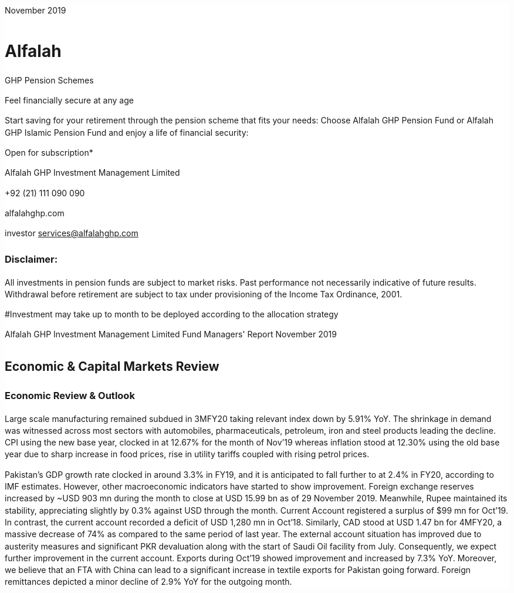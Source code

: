 

November 2019



# Alfalah

GHP Pension Schemes

Feel financially secure at any age

Start saving for your retirement through the pension scheme that fits your needs: Choose Alfalah GHP Pension Fund or Alfalah GHP Islamic Pension Fund and enjoy a life of financial security:

Open for subscription*

Alfalah GHP Investment Management Limited

+92 (21) 111 090 090

alfalahghp.com

investor services@alfalahghp.com



### Disclaimer:
 All investments in pension funds are subject to market risks. Past performance not necessarily indicative of future results. Withdrawal before retirement are subject to tax under provisioning of the Income Tax Ordinance, 2001.

#Investment may take up to month to be deployed according to the allocation strategy

Alfalah GHP Investment Management Limited Fund Managers' Report November 2019

## Economic & Capital Markets Review

### Economic Review & Outlook

Large scale manufacturing remained subdued in 3MFY20 taking relevant index down by 5.91% YoY. The shrinkage in demand was witnessed across most sectors with automobiles, pharmaceuticals, petroleum, iron and steel products leading the decline. CPI using the new base year, clocked in at 12.67% for the month of Nov’19 whereas inflation stood at 12.30% using the old base year due to sharp increase in food prices, rise in utility tariffs coupled with rising petrol prices.

Pakistan’s GDP growth rate clocked in around 3.3% in FY19, and it is anticipated to fall further to at 2.4% in FY20, according to IMF estimates. However, other macroeconomic indicators have started to show improvement. Foreign exchange reserves increased by ~USD 903 mn during the month to close at USD 15.99 bn as of 29 November 2019. Meanwhile, Rupee maintained its stability, appreciating slightly by 0.3% against USD through the month. Current Account registered a surplus of $99 mn for Oct’19. In contrast, the current account recorded a deficit of USD 1,280 mn in Oct’18. Similarly, CAD stood at USD 1.47 bn for 4MFY20, a massive decrease of 74% as compared to the same period of last year. The external account situation has improved due to austerity measures and significant PKR devaluation along with the start of Saudi Oil facility from July. Consequently, we expect further improvement in the current account. Exports during Oct’19 showed improvement and increased by 7.3% YoY. Moreover, we believe that an FTA with China can lead to a significant increase in textile exports for Pakistan going forward. Foreign remittances depicted a minor decline of 2.9% YoY for the outgoing month.
